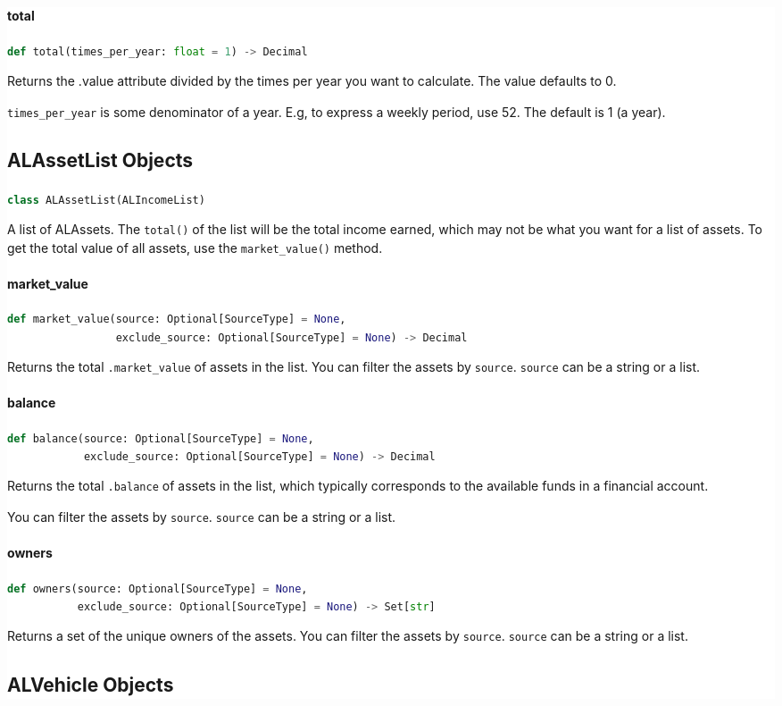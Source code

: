 #### total

```python
def total(times_per_year: float = 1) -> Decimal
```

Returns the .value attribute divided by the times per year you want to
calculate. The value defaults to 0.

`times_per_year` is some denominator of a year. E.g, to express a weekly
period, use 52. The default is 1 (a year).

## ALAssetList Objects

```python
class ALAssetList(ALIncomeList)
```

A list of ALAssets. The `total()` of the list will be the total income
earned, which may not be what you want for a list of assets. To get the
total value of all assets, use the `market_value()` method.

#### market\_value

```python
def market_value(source: Optional[SourceType] = None,
                 exclude_source: Optional[SourceType] = None) -> Decimal
```

Returns the total `.market_value` of assets in the list. You can filter
the assets by `source`. `source` can be a string or a list.

#### balance

```python
def balance(source: Optional[SourceType] = None,
            exclude_source: Optional[SourceType] = None) -> Decimal
```

Returns the total `.balance` of assets in the list,
which typically corresponds to the available funds
in a financial account.

You can filter the assets by `source`. `source` can be a string or a list.

#### owners

```python
def owners(source: Optional[SourceType] = None,
           exclude_source: Optional[SourceType] = None) -> Set[str]
```

Returns a set of the unique owners of the assets.  You can filter the
assets by `source`. `source` can be a string or a list.

## ALVehicle Objects
